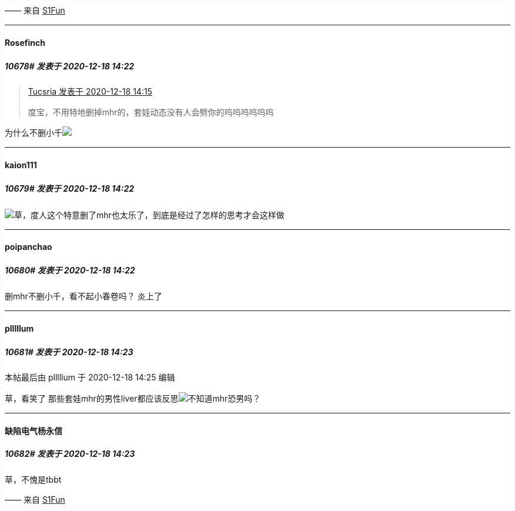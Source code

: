 —— 来自 [S1Fun](https://s1fun.koalcat.com)


-----

####  Rosefinch  
##### 10678#       发表于 2020-12-18 14:22


<blockquote><a href="httphttps://bbs.saraba1st.com/2b/forum.php?mod=redirect&amp;goto=findpost&amp;pid=49761089&amp;ptid=1976378" target="_blank">Tucsria 发表于 2020-12-18 14:15</a>

度宝，不用特地删掉mhr的，套娃动态没有人会劈你的呜呜呜呜呜呜</blockquote>
为什么不删小千<img src="https://static.saraba1st.com/image/smiley/face2017/127.png" referrerpolicy="no-referrer">


-----

####  kaion111  
##### 10679#       发表于 2020-12-18 14:22


<img src="https://static.saraba1st.com/image/smiley/face2017/067.png" referrerpolicy="no-referrer">草，度人这个特意删了mhr也太乐了，到底是经过了怎样的思考才会这样做


-----

####  poipanchao  
##### 10680#       发表于 2020-12-18 14:22


删mhr不删小千，看不起小春卷吗？
炎上了


-----

####  plllllum  
##### 10681#       发表于 2020-12-18 14:23


 本帖最后由 plllllum 于 2020-12-18 14:25 编辑 

草，看笑了
那些套娃mhr的男性liver都应该反思<img src="https://static.saraba1st.com/image/smiley/face2017/130.png" referrerpolicy="no-referrer">不知道mhr恐男吗？


-----

####  缺陷电气杨永信  
##### 10682#       发表于 2020-12-18 14:23


草，不愧是tbbt

—— 来自 [S1Fun](https://s1fun.koalcat.com)


